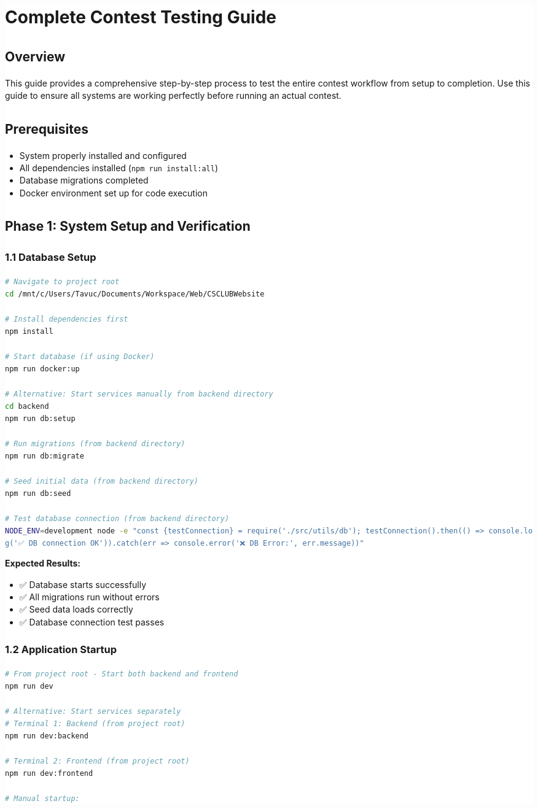 # Complete Contest Testing Guide

## Overview
This guide provides a comprehensive step-by-step process to test the entire contest workflow from setup to completion. Use this guide to ensure all systems are working perfectly before running an actual contest.

## Prerequisites
- System properly installed and configured
- All dependencies installed (`npm run install:all`)
- Database migrations completed
- Docker environment set up for code execution

## Phase 1: System Setup and Verification

### 1.1 Database Setup
```bash
# Navigate to project root
cd /mnt/c/Users/Tavuc/Documents/Workspace/Web/CSCLUBWebsite

# Install dependencies first
npm install

# Start database (if using Docker)
npm run docker:up

# Alternative: Start services manually from backend directory
cd backend
npm run db:setup

# Run migrations (from backend directory)
npm run db:migrate

# Seed initial data (from backend directory)
npm run db:seed

# Test database connection (from backend directory)
NODE_ENV=development node -e "const {testConnection} = require('./src/utils/db'); testConnection().then(() => console.log('✅ DB connection OK')).catch(err => console.error('❌ DB Error:', err.message))"
```

**Expected Results:**
- ✅ Database starts successfully
- ✅ All migrations run without errors
- ✅ Seed data loads correctly
- ✅ Database connection test passes

### 1.2 Application Startup
```bash
# From project root - Start both backend and frontend
npm run dev

# Alternative: Start services separately
# Terminal 1: Backend (from project root)
npm run dev:backend

# Terminal 2: Frontend (from project root)
npm run dev:frontend

# Manual startup:
```